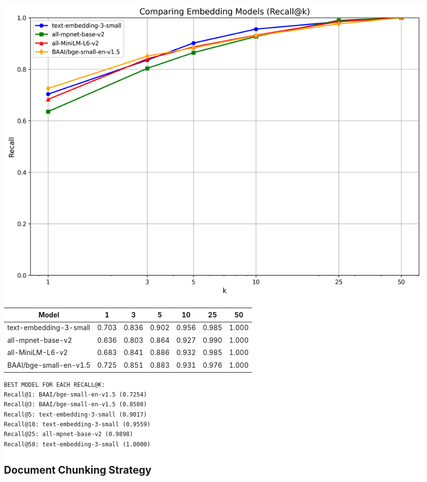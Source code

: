 ![recall@k.png](recall%40k.png)

| Model                       | 1     | 3     | 5     | 10    | 25    | 50    |
|-----------------------------|-------|-------|-------|-------|-------|-------|
| text-embedding-3-small      | 0.703 | 0.836 | 0.902 | 0.956 | 0.985 | 1.000 |
| all-mpnet-base-v2         | 0.636 | 0.803 | 0.864 | 0.927 | 0.990 | 1.000 |
| all-MiniLM-L6-v2          | 0.683 | 0.841 | 0.886 | 0.932 | 0.985 | 1.000 |
| BAAI/bge-small-en-v1.5     | 0.725 | 0.851 | 0.883 | 0.931 | 0.976 | 1.000 |

```text
BEST MODEL FOR EACH RECALL@K:
Recall@1: BAAI/bge-small-en-v1.5 (0.7254)
Recall@3: BAAI/bge-small-en-v1.5 (0.8508)
Recall@5: text-embedding-3-small (0.9017)
Recall@10: text-embedding-3-small (0.9559)
Recall@25: all-mpnet-base-v2 (0.9898)
Recall@50: text-embedding-3-small (1.0000)
```

## Document Chunking Strategy
